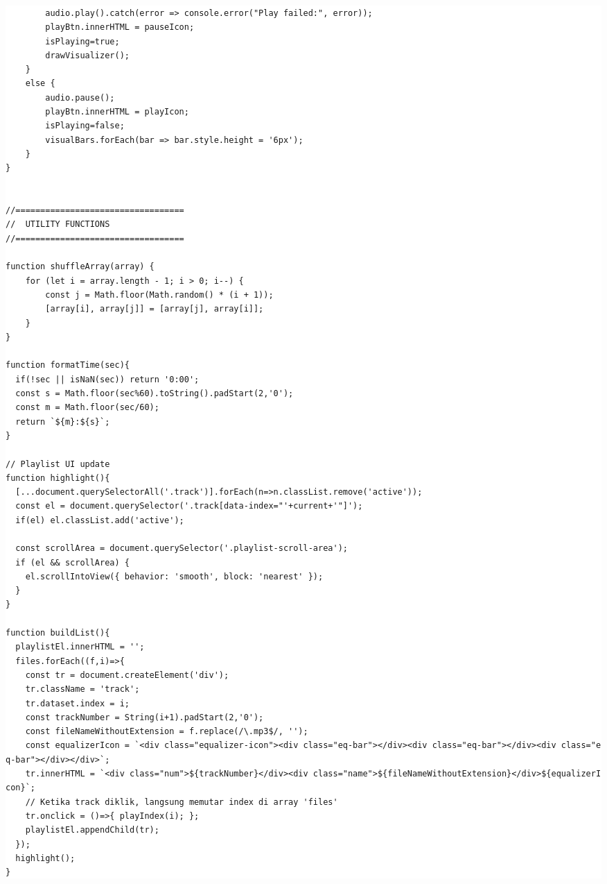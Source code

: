             audio.play().catch(error => console.error("Play failed:", error)); 
            playBtn.innerHTML = pauseIcon; 
            isPlaying=true; 
            drawVisualizer();
        }
        else { 
            audio.pause(); 
            playBtn.innerHTML = playIcon; 
            isPlaying=false; 
            visualBars.forEach(bar => bar.style.height = '6px');
        }
    }


    //==================================
    //  UTILITY FUNCTIONS
    //==================================

    function shuffleArray(array) {
        for (let i = array.length - 1; i > 0; i--) {
            const j = Math.floor(Math.random() * (i + 1));
            [array[i], array[j]] = [array[j], array[i]];
        }
    }

    function formatTime(sec){
      if(!sec || isNaN(sec)) return '0:00';
      const s = Math.floor(sec%60).toString().padStart(2,'0');
      const m = Math.floor(sec/60);
      return `${m}:${s}`;
    }

    // Playlist UI update
    function highlight(){
      [...document.querySelectorAll('.track')].forEach(n=>n.classList.remove('active'));
      const el = document.querySelector('.track[data-index="'+current+'"]');
      if(el) el.classList.add('active');

      const scrollArea = document.querySelector('.playlist-scroll-area');
      if (el && scrollArea) {
        el.scrollIntoView({ behavior: 'smooth', block: 'nearest' });
      }
    }

    function buildList(){
      playlistEl.innerHTML = '';
      files.forEach((f,i)=>{
        const tr = document.createElement('div');
        tr.className = 'track';
        tr.dataset.index = i;
        const trackNumber = String(i+1).padStart(2,'0'); 
        const fileNameWithoutExtension = f.replace(/\.mp3$/, '');
        const equalizerIcon = `<div class="equalizer-icon"><div class="eq-bar"></div><div class="eq-bar"></div><div class="eq-bar"></div></div>`;
        tr.innerHTML = `<div class="num">${trackNumber}</div><div class="name">${fileNameWithoutExtension}</div>${equalizerIcon}`;
        // Ketika track diklik, langsung memutar index di array 'files'
        tr.onclick = ()=>{ playIndex(i); };
        playlistEl.appendChild(tr);
      });
      highlight();
    }
